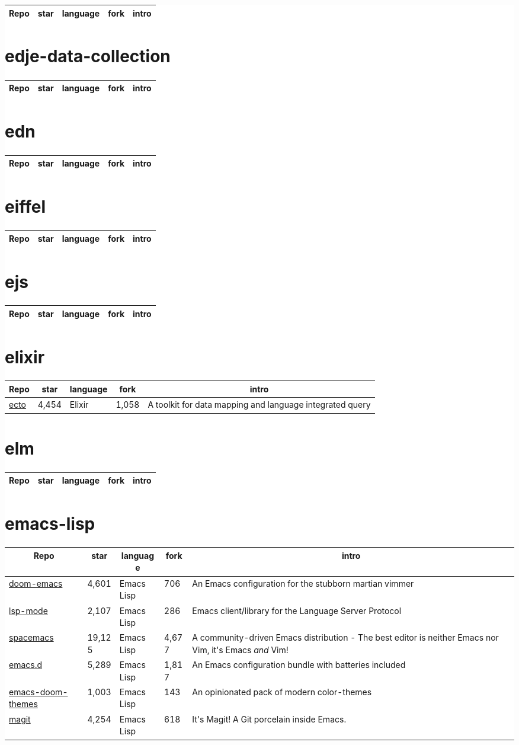 Repo|star|language|fork|intro
-|-|-|-|-



# edje-data-collection

Repo|star|language|fork|intro
-|-|-|-|-



# edn

Repo|star|language|fork|intro
-|-|-|-|-



# eiffel

Repo|star|language|fork|intro
-|-|-|-|-



# ejs

Repo|star|language|fork|intro
-|-|-|-|-



# elixir

Repo|star|language|fork|intro
-|-|-|-|-
[ecto](https://github.com/elixir-ecto/ecto)|4,454|Elixir|1,058|A toolkit for data mapping and language integrated query


# elm

Repo|star|language|fork|intro
-|-|-|-|-



# emacs-lisp

Repo|star|language|fork|intro
-|-|-|-|-
[doom-emacs](https://github.com/hlissner/doom-emacs)|4,601|Emacs Lisp|706|An Emacs configuration for the stubborn martian vimmer
[lsp-mode](https://github.com/emacs-lsp/lsp-mode)|2,107|Emacs Lisp|286|Emacs client/library for the Language Server Protocol
[spacemacs](https://github.com/syl20bnr/spacemacs)|19,125|Emacs Lisp|4,677|A community-driven Emacs distribution - The best editor is neither Emacs nor Vim, it's Emacs *and* Vim!
[emacs.d](https://github.com/purcell/emacs.d)|5,289|Emacs Lisp|1,817|An Emacs configuration bundle with batteries included
[emacs-doom-themes](https://github.com/hlissner/emacs-doom-themes)|1,003|Emacs Lisp|143|An opinionated pack of modern color-themes
[magit](https://github.com/magit/magit)|4,254|Emacs Lisp|618|It's Magit! A Git porcelain inside Emacs.